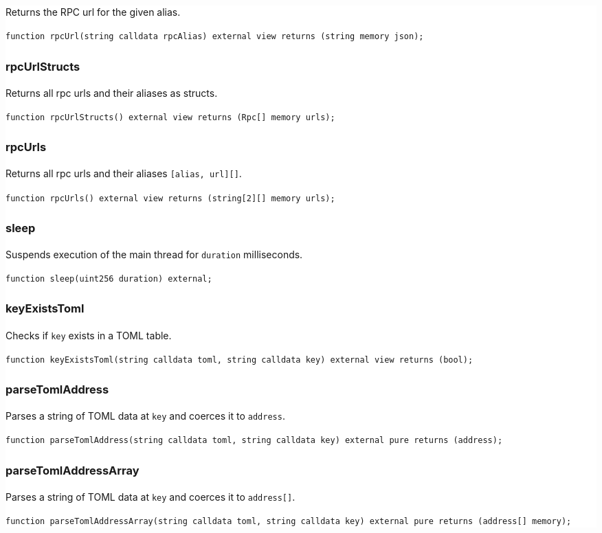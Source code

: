 Returns the RPC url for the given alias.


```solidity
function rpcUrl(string calldata rpcAlias) external view returns (string memory json);
```

### rpcUrlStructs

Returns all rpc urls and their aliases as structs.


```solidity
function rpcUrlStructs() external view returns (Rpc[] memory urls);
```

### rpcUrls

Returns all rpc urls and their aliases `[alias, url][]`.


```solidity
function rpcUrls() external view returns (string[2][] memory urls);
```

### sleep

Suspends execution of the main thread for `duration` milliseconds.


```solidity
function sleep(uint256 duration) external;
```

### keyExistsToml

Checks if `key` exists in a TOML table.


```solidity
function keyExistsToml(string calldata toml, string calldata key) external view returns (bool);
```

### parseTomlAddress

Parses a string of TOML data at `key` and coerces it to `address`.


```solidity
function parseTomlAddress(string calldata toml, string calldata key) external pure returns (address);
```

### parseTomlAddressArray

Parses a string of TOML data at `key` and coerces it to `address[]`.


```solidity
function parseTomlAddressArray(string calldata toml, string calldata key) external pure returns (address[] memory);
```
